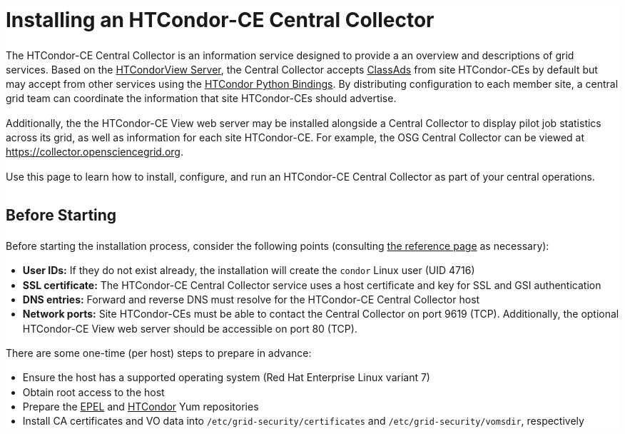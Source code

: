 Installing an HTCondor-CE Central Collector
===========================================

The HTCondor-CE Central Collector is an information service designed to provide a an overview and descriptions of grid
services.
Based on the
[HTCondorView Server](https://htcondor.readthedocs.io/en/latest/admin-manual/setting-up-special-environments.html#configuring-the-htcondorview-server),
the Central Collector accepts [ClassAds](https://htcondor.readthedocs.io/en/latest/misc-concepts/classad-mechanism.html)
from site HTCondor-CEs by default but may accept from other services using the
[HTCondor Python Bindings](https://htcondor.readthedocs.io/en/latest/apis/python-bindings/index.html).
By distributing configuration to each member site, a central grid team can coordinate the information that site 
HTCondor-CEs should advertise.

Additionally, the the HTCondor-CE View web server may be installed alongside a Central Collector to display pilot job
statistics across its grid, as well as information for each site HTCondor-CE.
For example, the OSG Central Collector can be viewed at <https://collector.opensciencegrid.org>.

Use this page to learn how to install, configure, and run an HTCondor-CE Central Collector as part of your central
operations.

Before Starting
---------------

Before starting the installation process, consider the following points
(consulting [the reference page](/reference) as necessary):

-   **User IDs:** If they do not exist already, the installation will create the `condor` Linux user (UID 4716)
-   **SSL certificate:** The HTCondor-CE Central Collector service uses a host certificate and key for SSL and GSI
    authentication
-   **DNS entries:** Forward and reverse DNS must resolve for the HTCondor-CE Central Collector host
-   **Network ports:** Site HTCondor-CEs must be able to contact the Central Collector on port 9619 (TCP).
    Additionally, the optional HTCondor-CE View web server should be accessible on port 80 (TCP).

There are some one-time (per host) steps to prepare in advance:

- Ensure the host has a supported operating system (Red Hat Enterprise Linux variant 7)
- Obtain root access to the host
- Prepare the [EPEL](https://fedoraproject.org/wiki/EPEL) and [HTCondor](https://research.cs.wisc.edu/htcondor/yum/) Yum
  repositories
- Install CA certificates and VO data into `/etc/grid-security/certificates` and `/etc/grid-security/vomsdir`,
  respectively
